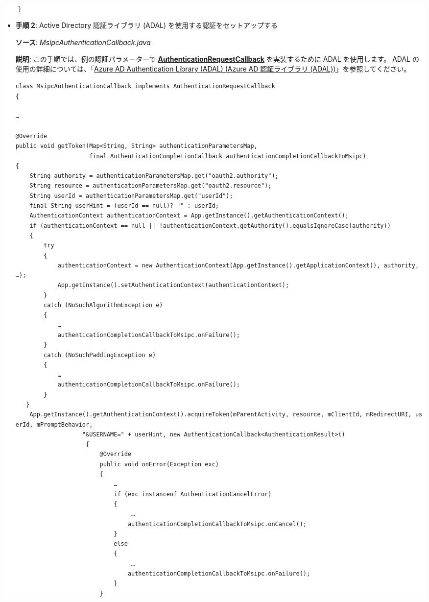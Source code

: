         }


-   **手順 2**: Active Directory 認証ライブラリ (ADAL) を使用する認証をセットアップする

    **ソース**: *MsipcAuthenticationCallback.java*

    **説明**: この手順では、例の認証パラメーターで [**AuthenticationRequestCallback**](/rights-management/sdk/4.2/api/android/com.microsoft.rightsmanagement#msipcthin2_authenticationrequestcallback_interface_java) を実装するために ADAL を使用します。 ADAL の使用の詳細については、「[Azure AD Authentication Library (ADAL) (Azure AD 認証ライブラリ (ADAL))](https://msdn.microsoft.com/en-us/library/jj573266.aspx)」を参照してください。


        class MsipcAuthenticationCallback implements AuthenticationRequestCallback
        {

        …

        @Override
        public void getToken(Map<String, String> authenticationParametersMap,
                             final AuthenticationCompletionCallback authenticationCompletionCallbackToMsipc)
        {
            String authority = authenticationParametersMap.get("oauth2.authority");
            String resource = authenticationParametersMap.get("oauth2.resource");
            String userId = authenticationParametersMap.get("userId");
            final String userHint = (userId == null)? "" : userId;
            AuthenticationContext authenticationContext = App.getInstance().getAuthenticationContext();
            if (authenticationContext == null || !authenticationContext.getAuthority().equalsIgnoreCase(authority))
            {
                try
                {
                    authenticationContext = new AuthenticationContext(App.getInstance().getApplicationContext(), authority, …);
                    App.getInstance().setAuthenticationContext(authenticationContext);
                }
                catch (NoSuchAlgorithmException e)
                {
                    …
                    authenticationCompletionCallbackToMsipc.onFailure();
                }
                catch (NoSuchPaddingException e)
                {
                    …
                    authenticationCompletionCallbackToMsipc.onFailure();
                }
           }
            App.getInstance().getAuthenticationContext().acquireToken(mParentActivity, resource, mClientId, mRedirectURI, userId, mPromptBehavior,
                           "&USERNAME=" + userHint, new AuthenticationCallback<AuthenticationResult>()
                            {
                                @Override
                                public void onError(Exception exc)
                                {
                                    …
                                    if (exc instanceof AuthenticationCancelError)
                                    {
                                         …
                                        authenticationCompletionCallbackToMsipc.onCancel();
                                    }
                                    else
                                    {
                                         …
                                        authenticationCompletionCallbackToMsipc.onFailure();
                                    }
                                }
